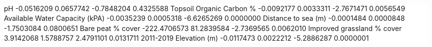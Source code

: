    <td style="text-align:left;"> pH </td>
   <td style="text-align:center;"> -0.0516209 </td>
   <td style="text-align:center;"> 0.0657742 </td>
   <td style="text-align:center;"> -0.7848204 </td>
   <td style="text-align:center;"> 0.4325588 </td>
  </tr>
  <tr>
   
   
   <td style="text-align:left;"> Topsoil Organic Carbon % </td>
   <td style="text-align:center;"> -0.0092177 </td>
   <td style="text-align:center;"> 0.0033311 </td>
   <td style="text-align:center;"> -2.7671471 </td>
   <td style="text-align:center;"> 0.0056549 </td>
  </tr>
  <tr>
   
   
   <td style="text-align:left;"> Available Water Capacity (kPA) </td>
   <td style="text-align:center;"> -0.0035239 </td>
   <td style="text-align:center;"> 0.0005318 </td>
   <td style="text-align:center;"> -6.6265269 </td>
   <td style="text-align:center;"> 0.0000000 </td>
  </tr>
  <tr>
   
   
   <td style="text-align:left;"> Distance to sea (m) </td>
   <td style="text-align:center;"> -0.0001484 </td>
   <td style="text-align:center;"> 0.0000848 </td>
   <td style="text-align:center;"> -1.7503084 </td>
   <td style="text-align:center;"> 0.0800651 </td>
  </tr>
  <tr>
   
   
   <td style="text-align:left;"> Bare peat % cover </td>
   <td style="text-align:center;"> -222.4706573 </td>
   <td style="text-align:center;"> 81.2839584 </td>
   <td style="text-align:center;"> -2.7369565 </td>
   <td style="text-align:center;"> 0.0062010 </td>
  </tr>
  <tr>
   
   
   <td style="text-align:left;"> Improved grassland % cover </td>
   <td style="text-align:center;"> 3.9142068 </td>
   <td style="text-align:center;"> 1.5788757 </td>
   <td style="text-align:center;"> 2.4791101 </td>
   <td style="text-align:center;"> 0.0131711 </td>
  </tr>
  <tr>
   
   <td style="text-align:left;vertical-align: top !important;" rowspan="10"> 2011-2019 </td>
   <td style="text-align:left;"> Elevation (m) </td>
   <td style="text-align:center;"> -0.0117473 </td>
   <td style="text-align:center;"> 0.0022212 </td>
   <td style="text-align:center;"> -5.2886287 </td>
   <td style="text-align:center;"> 0.0000001 </td>
  </tr>
  <tr>
   